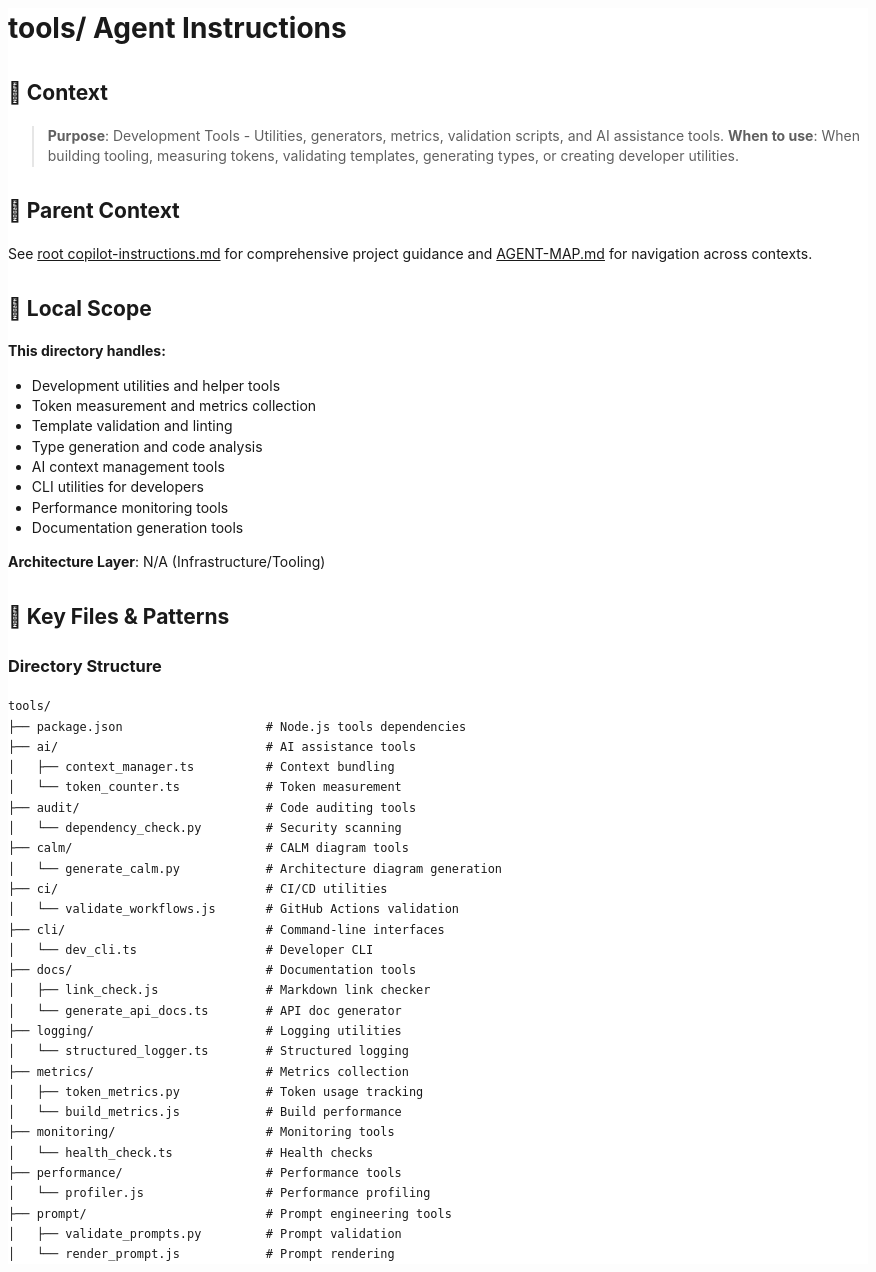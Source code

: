 # tools/ Agent Instructions

## 📍 Context

> **Purpose**: Development Tools - Utilities, generators, metrics, validation scripts, and AI assistance tools.
> **When to use**: When building tooling, measuring tokens, validating templates, generating types, or creating developer utilities.

## 🔗 Parent Context

See [root copilot-instructions.md](/.github/copilot-instructions.md) for comprehensive project guidance and [AGENT-MAP.md](/AGENT-MAP.md) for navigation across contexts.

## 🎯 Local Scope

**This directory handles:**

-   Development utilities and helper tools
-   Token measurement and metrics collection
-   Template validation and linting
-   Type generation and code analysis
-   AI context management tools
-   CLI utilities for developers
-   Performance monitoring tools
-   Documentation generation tools

**Architecture Layer**: N/A (Infrastructure/Tooling)

## 📁 Key Files & Patterns

### Directory Structure

```
tools/
├── package.json                    # Node.js tools dependencies
├── ai/                             # AI assistance tools
│   ├── context_manager.ts          # Context bundling
│   └── token_counter.ts            # Token measurement
├── audit/                          # Code auditing tools
│   └── dependency_check.py         # Security scanning
├── calm/                           # CALM diagram tools
│   └── generate_calm.py            # Architecture diagram generation
├── ci/                             # CI/CD utilities
│   └── validate_workflows.js       # GitHub Actions validation
├── cli/                            # Command-line interfaces
│   └── dev_cli.ts                  # Developer CLI
├── docs/                           # Documentation tools
│   ├── link_check.js               # Markdown link checker
│   └── generate_api_docs.ts        # API doc generator
├── logging/                        # Logging utilities
│   └── structured_logger.ts        # Structured logging
├── metrics/                        # Metrics collection
│   ├── token_metrics.py            # Token usage tracking
│   └── build_metrics.js            # Build performance
├── monitoring/                     # Monitoring tools
│   └── health_check.ts             # Health checks
├── performance/                    # Performance tools
│   └── profiler.js                 # Performance profiling
├── prompt/                         # Prompt engineering tools
│   ├── validate_prompts.py         # Prompt validation
│   └── render_prompt.js            # Prompt rendering
```